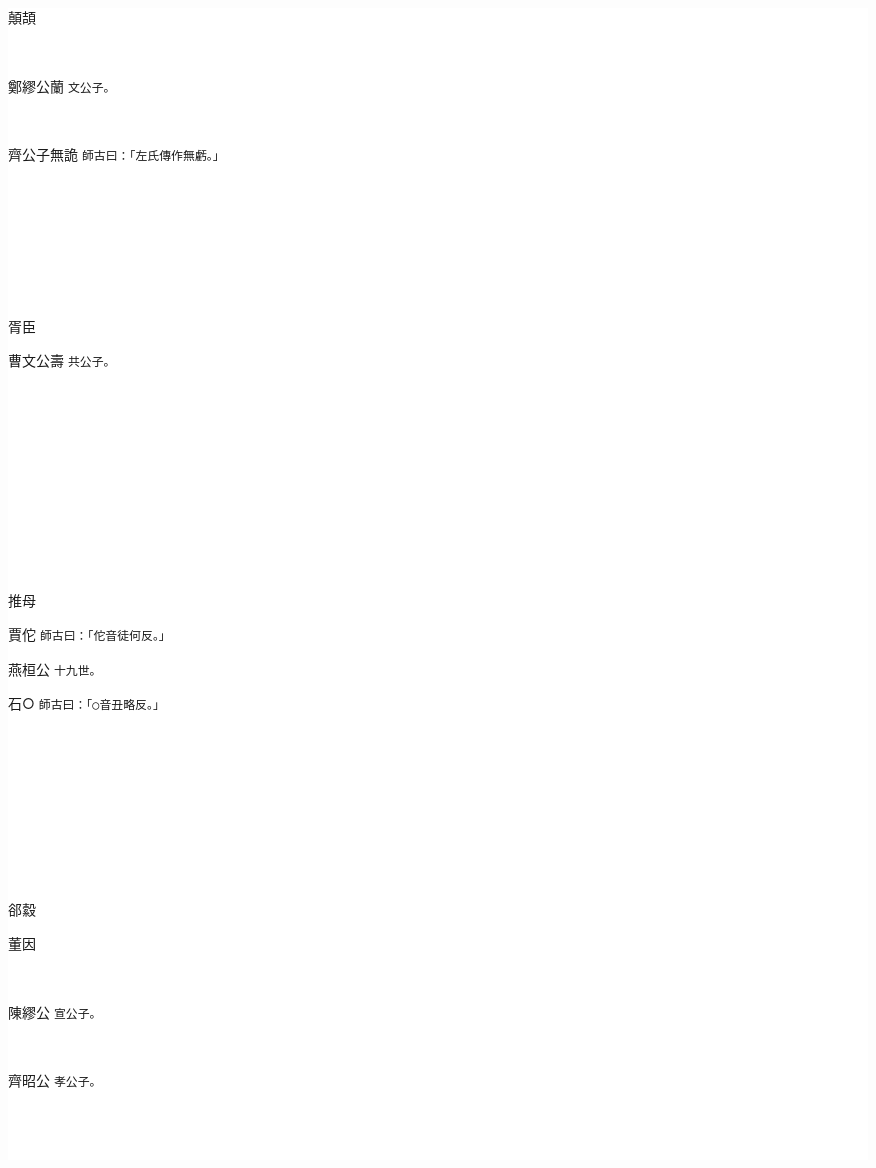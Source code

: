 顛頡

　

鄭繆公蘭
`文公子。`

　

齊公子無詭
`師古曰：「左氏傳作無虧。」`

　

　

　

　

胥臣

曹文公壽
`共公子。`

　

　

　

　

　

　

推母

賈佗
`師古曰：「佗音徒何反。」`

燕桓公
`十九世。`

石○
`師古曰：「○音丑略反。」`

　

　

　

　

　

郤縠

董因

　

陳繆公
`宣公子。`

　

齊昭公
`孝公子。`

　

　